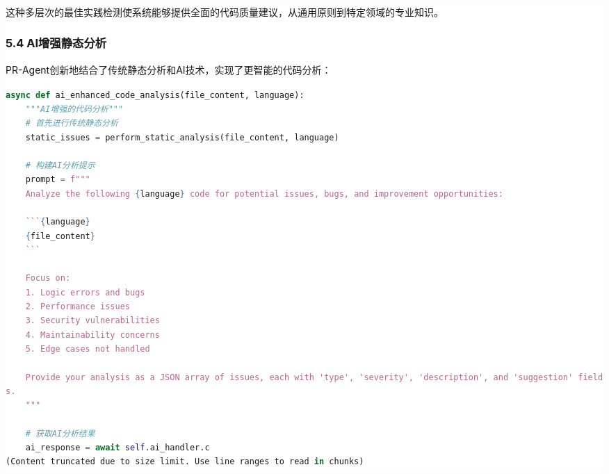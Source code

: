 这种多层次的最佳实践检测使系统能够提供全面的代码质量建议，从通用原则到特定领域的专业知识。

### 5.4 AI增强静态分析

PR-Agent创新地结合了传统静态分析和AI技术，实现了更智能的代码分析：

```python
async def ai_enhanced_code_analysis(file_content, language):
    """AI增强的代码分析"""
    # 首先进行传统静态分析
    static_issues = perform_static_analysis(file_content, language)
    
    # 构建AI分析提示
    prompt = f"""
    Analyze the following {language} code for potential issues, bugs, and improvement opportunities:
    
    ```{language}
    {file_content}
    ```
    
    Focus on:
    1. Logic errors and bugs
    2. Performance issues
    3. Security vulnerabilities
    4. Maintainability concerns
    5. Edge cases not handled
    
    Provide your analysis as a JSON array of issues, each with 'type', 'severity', 'description', and 'suggestion' fields.
    """
    
    # 获取AI分析结果
    ai_response = await self.ai_handler.c
(Content truncated due to size limit. Use line ranges to read in chunks)